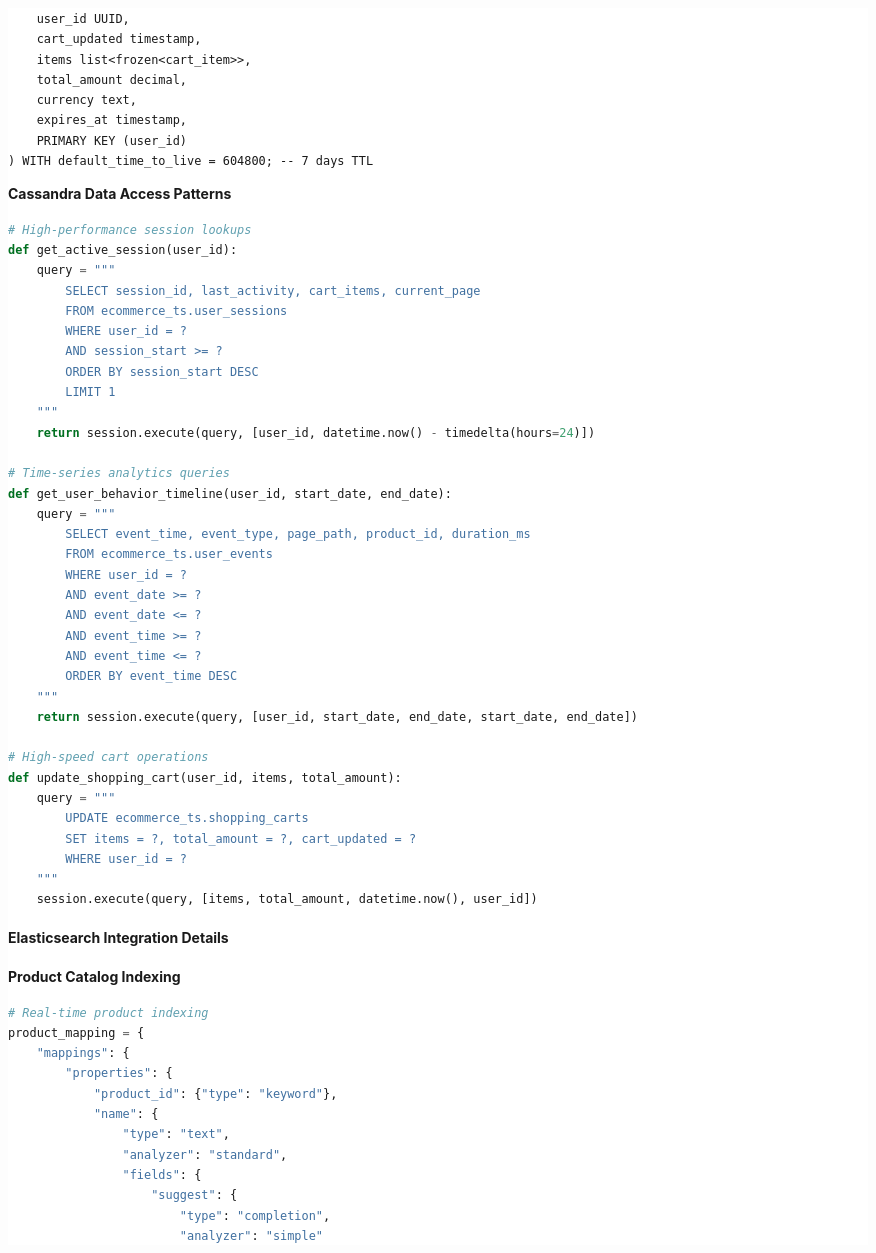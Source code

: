 ```cql
    user_id UUID,
    cart_updated timestamp,
    items list<frozen<cart_item>>,
    total_amount decimal,
    currency text,
    expires_at timestamp,
    PRIMARY KEY (user_id)
) WITH default_time_to_live = 604800; -- 7 days TTL
```

**Cassandra Data Access Patterns**
```python
# High-performance session lookups
def get_active_session(user_id):
    query = """
        SELECT session_id, last_activity, cart_items, current_page
        FROM ecommerce_ts.user_sessions
        WHERE user_id = ?
        AND session_start >= ?
        ORDER BY session_start DESC
        LIMIT 1
    """
    return session.execute(query, [user_id, datetime.now() - timedelta(hours=24)])

# Time-series analytics queries
def get_user_behavior_timeline(user_id, start_date, end_date):
    query = """
        SELECT event_time, event_type, page_path, product_id, duration_ms
        FROM ecommerce_ts.user_events
        WHERE user_id = ?
        AND event_date >= ?
        AND event_date <= ?
        AND event_time >= ?
        AND event_time <= ?
        ORDER BY event_time DESC
    """
    return session.execute(query, [user_id, start_date, end_date, start_date, end_date])

# High-speed cart operations
def update_shopping_cart(user_id, items, total_amount):
    query = """
        UPDATE ecommerce_ts.shopping_carts
        SET items = ?, total_amount = ?, cart_updated = ?
        WHERE user_id = ?
    """
    session.execute(query, [items, total_amount, datetime.now(), user_id])
```

#### Elasticsearch Integration Details

**Product Catalog Indexing**
```python
# Real-time product indexing
product_mapping = {
    "mappings": {
        "properties": {
            "product_id": {"type": "keyword"},
            "name": {
                "type": "text",
                "analyzer": "standard",
                "fields": {
                    "suggest": {
                        "type": "completion",
                        "analyzer": "simple"
```